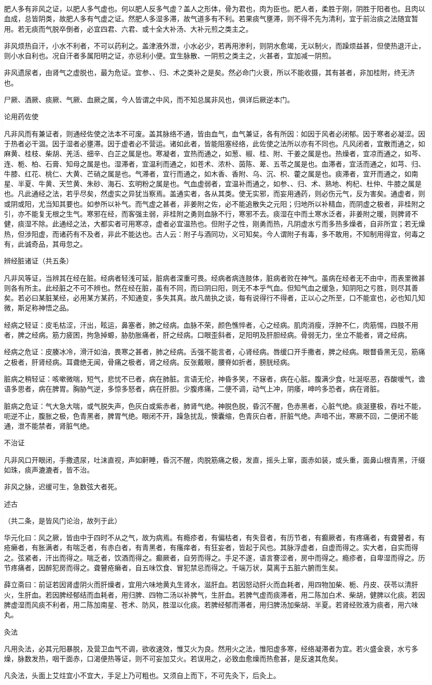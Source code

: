 肥人多有非风之证，以肥人多气虚也。何以肥人反多气虚？盖人之形体，骨为君也，肉为臣也。肥人者，柔胜于刚，阴胜于阳者也。且肉以血成，总皆阴类，故肥人多有气虚之证。然肥人多湿多滞，故气道多有不利。若果痰气壅滞，则不得不先为清利，宜于前治痰之法随宜暂用。若无痰而气脱卒倒者，必宜四君、六君、或十全大补汤、大补元煎之类主之。

非风烦热自汗，小水不利者，不可以药利之。盖津液外泄，小水必少，若再用渗利，则阴水愈竭，无以制火，而躁烦益甚，但使热退汗止，则小水自利也。况自汗者多属阳明之证，亦忌利小便。宜生脉散、一阴煎之类主之，火甚者，宜加减一阴煎。

非风遗尿者，由肾气之虚脱也，最为危证。宜参、、归、术之类补之是矣。然必命门火衰，所以不能收摄，其有甚者，非加桂附，终无济也。

尸厥、酒厥、痰厥、气厥、血厥之属，今人皆谓之中风，而不知总属非风也，俱详后厥逆本门。

论用药佐使

凡非风而有兼证者，则通经佐使之法本不可废。盖其脉络不通，皆由血气，血气兼证，各有所因：如因于风者必闭郁。因于寒者必凝涩。因于热者必干涸。因于湿者必壅滞。因于虚者必不营运。诸如此者，皆能阻塞经络，此佐使之法所以亦有不同也。凡风闭者，宜散而通之，如麻黄、桂枝、柴胡、羌活、细辛、白芷之属是也。寒凝者，宜热而通之，如葱、椒、桂、附、干姜之属是也。热燥者，宜凉而通之，如芩、连、栀、柏、石膏、知母之属是也。湿滞者，宜温利而通之，如苍术、浓朴、茵陈、萆、五苓之属是也。血滞者，宜活而通之，如芎、归、牛膝、红花、桃仁、大黄、芒硝之属是也。气滞者，宜行而通之，如木香、香附、乌、沉、枳、藿之属是也。痰滞者，宜开而通之，如南星、半夏、牛黄、天竺黄、朱砂、海石、玄明粉之属是也。气血虚弱者，宜温补而通之，如参、、归、术、熟地、枸杞、杜仲、牛膝之属是也。凡此通经之法，若乎尽矣，然虚实之异犹当察焉。盖通实者，各从其类。使无实邪，而妄用通药，则必伤元气，反为害矣。通虚者，则或阴或阳，尤当知其要也。如参所以补气。而气虚之甚者，非姜附之佐，必不能追散失之元阳；归地所以补精血，而阴虚之极者，非桂附之引，亦不能复无根之生气。寒邪在经，而客强主弱，非桂附之勇则血脉不行，寒邪不去。痰湿在中而土寒水泛者，非姜附之暖，则脾肾不健，痰湿不除。此通经之法，大都实者可用寒凉，虚者必宜温热也。但附子之性，刚勇而热，凡阴虚水亏而多热多燥者，自非所宜；若无燥热，但涉阳虚，而诸药有不及者，非此不能达也。古人云：附子与酒同功，义可知矣。今人谓附子有毒，多不敢用，不知制用得宜，何毒之有，此诚奇品，其毋忽之。

辨经脏诸证（共五条）

凡非风等证，当辨其在经在脏。经病者轻浅可延，脏病者深重可畏。经病者病连肢体，脏病者败在神气。虽病在经者无不由中，而表里微甚则各有所主。此经脏之不可不辨也。然在经在脏，虽有不同，而曰阴曰阳，则无不本乎气血。但知气血之缓急，知阴阳之亏胜，则尽其善矣。若必曰某脏某经，必用某方某药，不知通变，多失其真。故凡凿执之谈，每有说得行不得者，正以心之所至，口不能宣也，必也知几知微，斯足称神悟之品。

经病之轻证：皮毛枯涩，汗出，眩运，鼻塞者，肺之经病。血脉不荣，颜色憔悴者，心之经病。肌肉消瘦，浮肿不仁，肉筋惕，四肢不用者，脾之经病。筋力疲困，拘急掉螈，胁肋胀痛者，肝之经病。口眼歪斜者，足阳明及肝胆经病。骨弱无力，坐立不能者，肾之经病。

经病之危证：皮腠冰冷，滑汗如油，畏寒之甚者，肺之经病。舌强不能言者，心肾经病。唇缓口开手撒者，脾之经病。眼瞀昏黑无见，筋痛之极者，肝肾经病。耳聋绝无闻，骨痛之极者，肾之经病。反张戴眼，腰脊如折者，膀胱经病。

脏病之稍轻证：咳嗽微喘，短气，悲忧不已者，病在肺脏。言语无伦，神昏多笑，不寐者，病在心脏。腹满少食，吐涎呕恶，吞酸嗳气，谵语多思者，病在脾胃。胸胁气逆，多惊多怒者，病在肝胆。少腹疼痛，二便不调，动气上冲，阴痿，呻吟多恐者，病在肾脏。

脏病之危证：气大急大喘，或气脱失声，色灰白或紫赤者，肺肾气绝。神脱色脱，昏沉不醒，色赤黑者，心脏气绝。痰涎壅极，吞吐不能，呃逆不止，腹胀之极，色青黑者，脾胃气绝。眼闭不开，躁急扰乱，懊囊缩，色青灰白者，肝脏气绝。声喑不出，寒厥不回，二便闭不能通，泄不能禁者，肾脏气绝。

不治证

凡非风口开眼闭，手撒遗尿，吐沫直视，声如鼾睡，昏沉不醒，肉脱筋痛之极，发直，摇头上窜，面赤如装，或头重，面鼻山根青黑，汗缀如珠，痰声漉漉者，皆不治。

非风之脉，迟缓可生，急数弦大者死。

述古

（共二条，是皆风门论治，故列于此）

华元化曰：风之厥，皆由中于四时不从之气，故为病焉。有瘾疹者，有偏枯者，有失音者，有历节者，有癫厥者，有疼痛者，有聋瞽者，有疮癞者，有胀满者，有喘乏者，有赤白者，有青黑者，有瘙痒者，有狂妄者，皆起于风也。其脉浮虚者，自虚而得之。实大者，自实而得之。弦紧者，汗出而得之。喘乏者，饮酒而得之。癫厥者，自劳而得之。手足不遂，语言謇涩者，房中而得之。瘾疹者，自卑湿而得之。历节疼痛者，因醉犯房而得之。聋瞽疮癞者，自五味饮食、冒犯禁忌而得之。千端万状，莫离于五脏六腑而生矣。

薛立斋曰：前证若因肾虚阴火而肝燥者，宜用六味地黄丸生肾水，滋肝血。若因怒动肝火而血耗者，用四物加柴、栀、丹皮、茯苓以清肝火，生肝血。若因脾经郁结而血耗者，用归脾、四物二汤以补脾气，生肝血。若脾气虚而痰滞者，用二陈加白术、柴胡，健脾以化痰。若因脾虚湿而风痰不利者，用二陈加南星、苍术、防风，胜湿以化痰。若脾经郁而滞者，用归脾汤加柴胡、半夏。若肾经败液为痰者，用六味丸。

灸法

凡用灸法，必其元阳暴脱，及营卫血气不调，欲收速效，惟艾火为良。然用火之法，惟阳虚多寒，经络凝滞者为宜。若火盛金衰，水亏多燥，脉数发热，咽干面赤，口渴便热等证，则不可妄加艾火。若误用之，必致血愈燥而热愈甚，是反速其危矣。

凡灸法，头面上艾炷宜小不宜大，手足上乃可粗也。又须自上而下，不可先灸下，后灸上。

